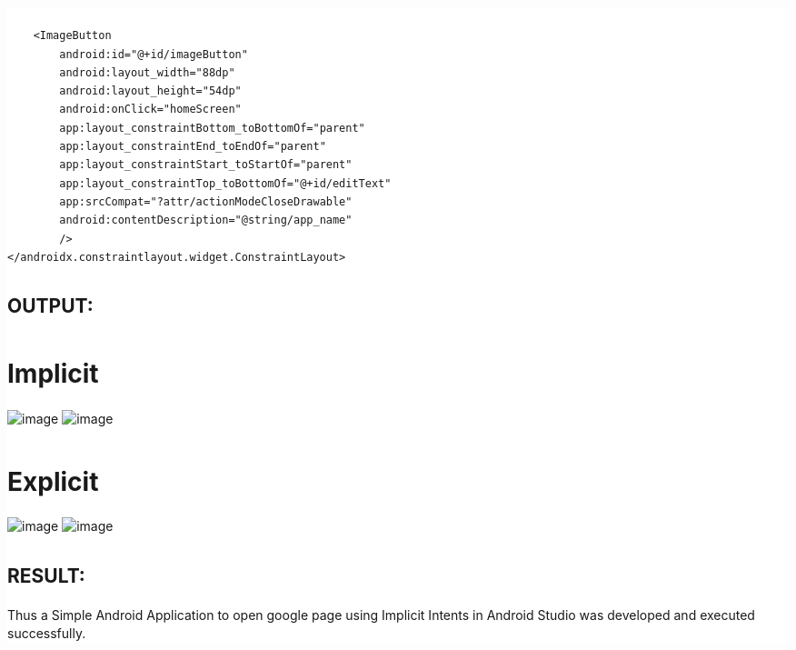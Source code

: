 ```

    <ImageButton
        android:id="@+id/imageButton"
        android:layout_width="88dp"
        android:layout_height="54dp"
        android:onClick="homeScreen"
        app:layout_constraintBottom_toBottomOf="parent"
        app:layout_constraintEnd_toEndOf="parent"
        app:layout_constraintStart_toStartOf="parent"
        app:layout_constraintTop_toBottomOf="@+id/editText"
        app:srcCompat="?attr/actionModeCloseDrawable"
        android:contentDescription="@string/app_name"
        />
</androidx.constraintlayout.widget.ConstraintLayout>

```

## OUTPUT:

# Implicit

<img width="570" alt="image" src="https://github.com/user-attachments/assets/82b04311-0f70-4874-9d7f-af564feb197f">

<img width="368" alt="image" src="https://github.com/user-attachments/assets/07633976-bd4c-4f6b-ad96-3a9d3b325d49">

# Explicit
<img width="317" alt="image" src="https://github.com/user-attachments/assets/b008accf-4620-4a45-9eb3-62d45eec394b">

<img width="314" alt="image" src="https://github.com/user-attachments/assets/b298126a-baf7-48d8-818c-5b7128bfdd7a">



## RESULT:
Thus a Simple Android Application to open google page using Implicit Intents in Android Studio was developed and executed successfully.
